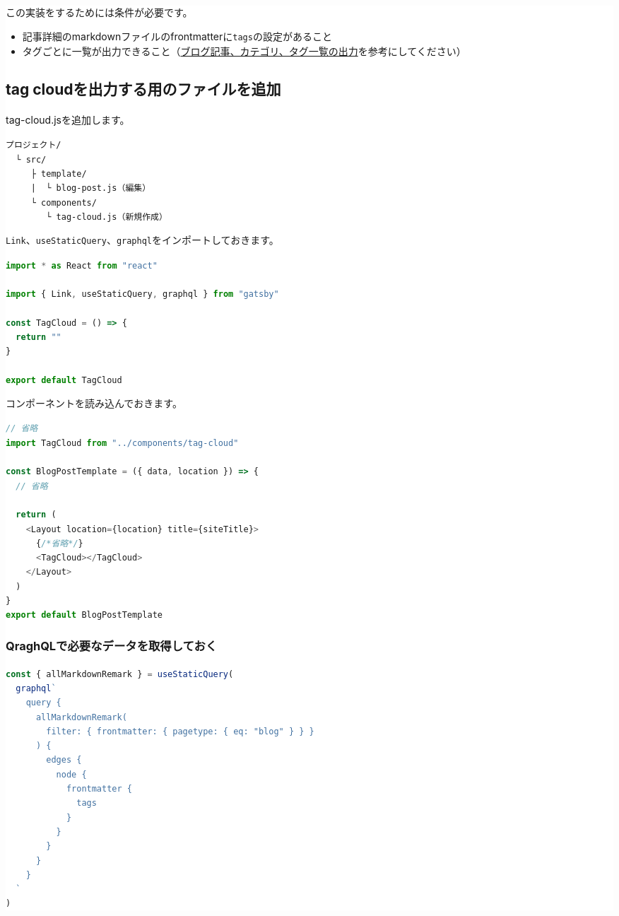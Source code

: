 この実装をするためには条件が必要です。

* 記事詳細のmarkdownファイルのfrontmatterに`tags`の設定があること
* タグごとに一覧が出力できること（[ブログ記事、カテゴリ、タグ一覧の出力](/blogs/entry408/)を参考にしてください）

## tag cloudを出力する用のファイルを追加

tag-cloud.jsを追加します。

```
プロジェクト/
  └ src/
     ├ template/
     |  └ blog-post.js（編集）
     └ components/
        └ tag-cloud.js（新規作成）
```
`Link`、`useStaticQuery`、`graphql`をインポートしておきます。
```js:title=tag-cloud.js
import * as React from "react"

import { Link, useStaticQuery, graphql } from "gatsby"

const TagCloud = () => {
  return ""
}

export default TagCloud
```
コンポーネントを読み込んでおきます。
```js{2,10}:title=tag-cloud.js
// 省略
import TagCloud from "../components/tag-cloud"

const BlogPostTemplate = ({ data, location }) => {
  // 省略

  return (
    <Layout location={location} title={siteTitle}>
      {/*省略*/}
      <TagCloud></TagCloud>
    </Layout>
  )
}
export default BlogPostTemplate
```
### QraghQLで必要なデータを取得しておく
```js:title=tag-cloud.js
const { allMarkdownRemark } = useStaticQuery(
  graphql`
    query {
      allMarkdownRemark(
        filter: { frontmatter: { pagetype: { eq: "blog" } } }
      ) {
        edges {
          node {
            frontmatter {
              tags
            }
          }
        }
      }
    }
  `
)
```